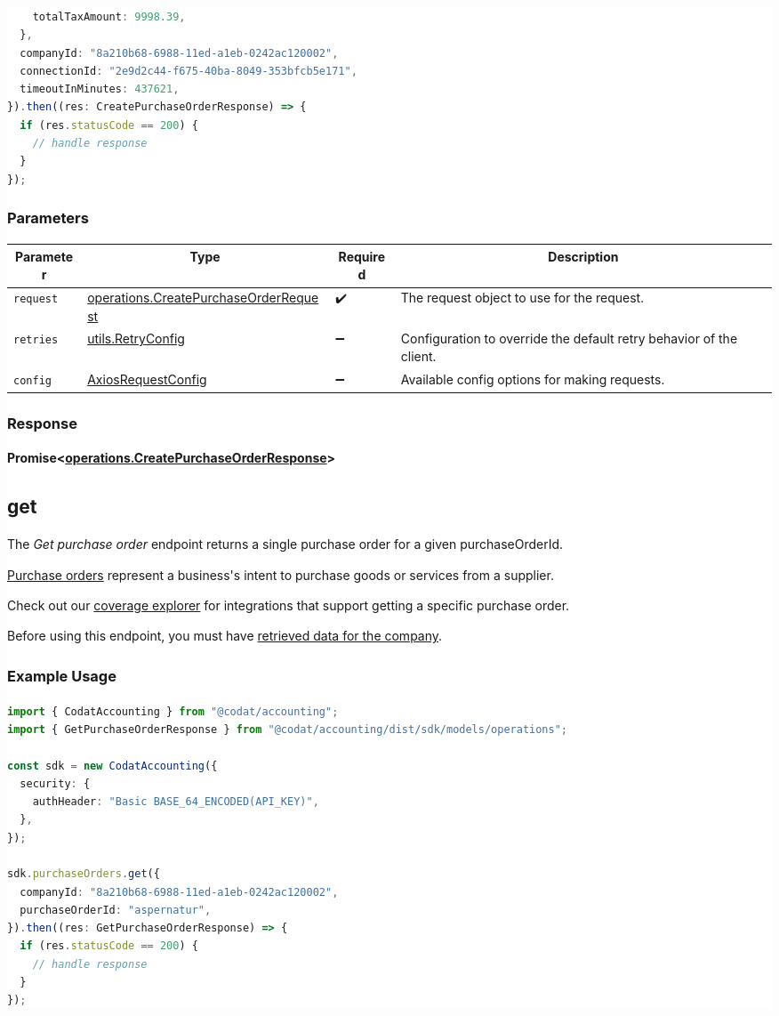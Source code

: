 ```typescript
    totalTaxAmount: 9998.39,
  },
  companyId: "8a210b68-6988-11ed-a1eb-0242ac120002",
  connectionId: "2e9d2c44-f675-40ba-8049-353bfcb5e171",
  timeoutInMinutes: 437621,
}).then((res: CreatePurchaseOrderResponse) => {
  if (res.statusCode == 200) {
    // handle response
  }
});
```

### Parameters

| Parameter                                                                                      | Type                                                                                           | Required                                                                                       | Description                                                                                    |
| ---------------------------------------------------------------------------------------------- | ---------------------------------------------------------------------------------------------- | ---------------------------------------------------------------------------------------------- | ---------------------------------------------------------------------------------------------- |
| `request`                                                                                      | [operations.CreatePurchaseOrderRequest](../../models/operations/createpurchaseorderrequest.md) | :heavy_check_mark:                                                                             | The request object to use for the request.                                                     |
| `retries`                                                                                      | [utils.RetryConfig](../../models/utils/retryconfig.md)                                         | :heavy_minus_sign:                                                                             | Configuration to override the default retry behavior of the client.                            |
| `config`                                                                                       | [AxiosRequestConfig](https://axios-http.com/docs/req_config)                                   | :heavy_minus_sign:                                                                             | Available config options for making requests.                                                  |


### Response

**Promise<[operations.CreatePurchaseOrderResponse](../../models/operations/createpurchaseorderresponse.md)>**


## get

The *Get purchase order* endpoint returns a single purchase order for a given purchaseOrderId.

[Purchase orders](https://docs.codat.io/accounting-api#/schemas/PurchaseOrder) represent a business's intent to purchase goods or services from a supplier.

Check out our [coverage explorer](https://knowledge.codat.io/supported-features/accounting?view=tab-by-data-type&dataType=purchaseOrders) for integrations that support getting a specific purchase order.

Before using this endpoint, you must have [retrieved data for the company](https://docs.codat.io/codat-api#/operations/refresh-company-data).


### Example Usage

```typescript
import { CodatAccounting } from "@codat/accounting";
import { GetPurchaseOrderResponse } from "@codat/accounting/dist/sdk/models/operations";

const sdk = new CodatAccounting({
  security: {
    authHeader: "Basic BASE_64_ENCODED(API_KEY)",
  },
});

sdk.purchaseOrders.get({
  companyId: "8a210b68-6988-11ed-a1eb-0242ac120002",
  purchaseOrderId: "aspernatur",
}).then((res: GetPurchaseOrderResponse) => {
  if (res.statusCode == 200) {
    // handle response
  }
});
```
